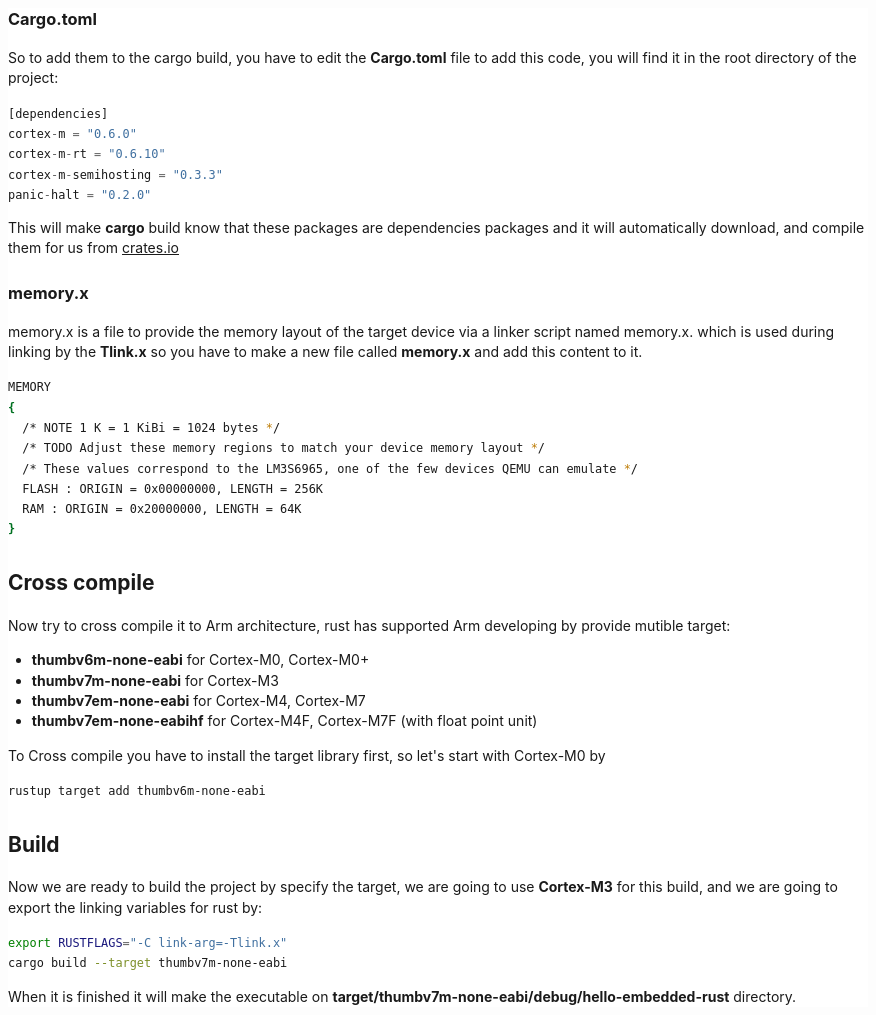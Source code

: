### Cargo.toml
So to add them to the cargo build, you have to edit the **Cargo.toml** file to add this code, you will find it in the root directory of the project:

```rust
[dependencies]
cortex-m = "0.6.0"
cortex-m-rt = "0.6.10"
cortex-m-semihosting = "0.3.3"
panic-halt = "0.2.0" 
```
This will make **cargo** build know that these packages are dependencies packages and it will automatically download, and compile them for us from [crates.io](https://crates.io/)

### memory.x
memory.x is a file to provide the memory layout of the target device via a linker script named memory.x. which is used during linking by the **Tlink.x**
so you have to make a new file called **memory.x** and add this content to it.
```bash
MEMORY
{
  /* NOTE 1 K = 1 KiBi = 1024 bytes */
  /* TODO Adjust these memory regions to match your device memory layout */
  /* These values correspond to the LM3S6965, one of the few devices QEMU can emulate */
  FLASH : ORIGIN = 0x00000000, LENGTH = 256K
  RAM : ORIGIN = 0x20000000, LENGTH = 64K
}
```

## Cross compile
Now try to cross compile it to Arm architecture, rust has supported Arm developing by provide mutible target:
- **thumbv6m-none-eabi** for Cortex-M0, Cortex-M0+
- **thumbv7m-none-eabi** for Cortex-M3
- **thumbv7em-none-eabi** for Cortex-M4, Cortex-M7
- **thumbv7em-none-eabihf** for Cortex-M4F, Cortex-M7F (with float point unit)

To Cross compile you have to install the target library first, so let's start with Cortex-M0 by 
```bash
rustup target add thumbv6m-none-eabi
```

## Build
Now we are ready to build the project by specify the target, we are going to use **Cortex-M3** for this build, and we are going to export the linking variables for rust by:

```Bash
export RUSTFLAGS="-C link-arg=-Tlink.x"
cargo build --target thumbv7m-none-eabi
```
When it is finished it will make the executable on **target/thumbv7m-none-eabi/debug/hello-embedded-rust** directory.

